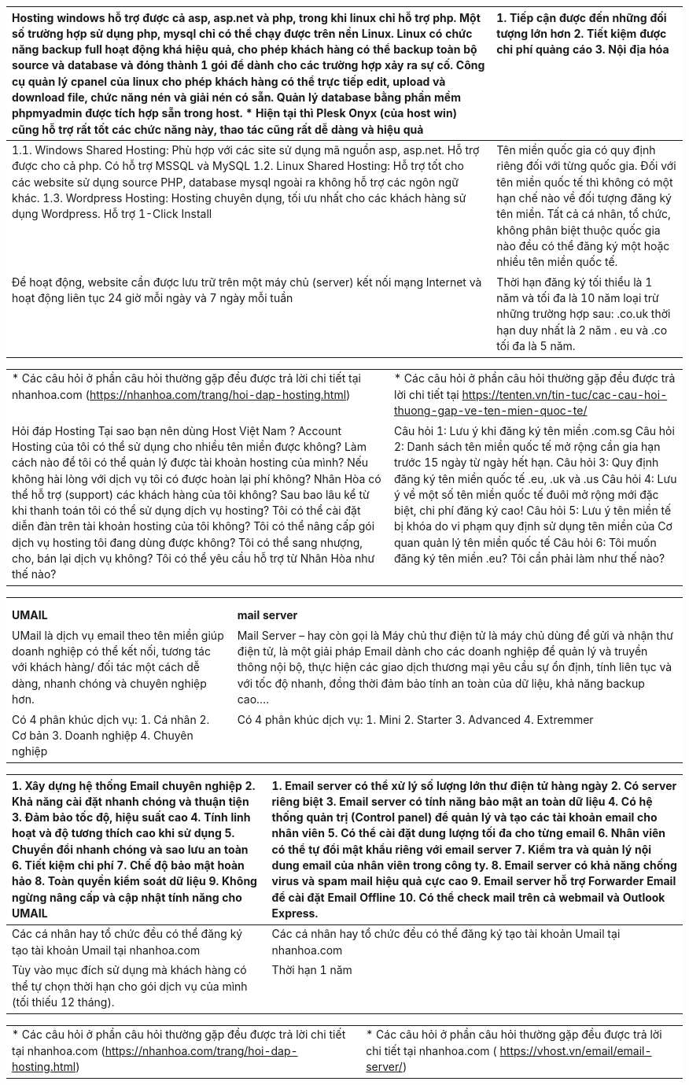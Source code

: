 |Hosting windows hỗ trợ được cả asp, asp.net và php, trong khi linux chỉ hỗ trợ php.  Một số trường hợp sử dụng php, mysql chỉ có thể chạy được trên nền Linux.  Linux có chức năng backup full hoạt động khá hiệu quả, cho phép khách hàng có thể backup toàn bộ source và database và đóng thành 1 gói để dành cho các trường hợp xảy ra sự cố.  Công cụ quản lý cpanel của linux cho phép khách hàng có thể trực tiếp edit, upload và download file, chức năng nén và giải nén có sẵn.  Quản lý database bằng phần mềm phpmyadmin được tích hợp sẵn trong host.   \* Hiện tại thì Plesk Onyx (của host win) cũng hỗ trợ rất tốt các chức năng này, thao tác cũng rất dễ dàng và hiệu quả|1. Tiếp cận được đến những đối tượng lớn hơn                               2. Tiết kiệm được chi phí quảng cáo                                                  3. Nội địa hóa|
| :- | :- |
|1.1. Windows Shared Hosting:  Phù hợp với các site sử dụng mã nguồn asp, asp.net. Hỗ trợ được cho cả php.  Có hỗ trợ MSSQL và MySQL  1.2. Linux Shared Hosting:  Hỗ trợ tốt cho các website sử dụng source PHP, database mysql ngoài ra không hỗ trợ các ngôn ngữ khác.  1.3. Wordpress Hosting:  Hosting chuyên dụng, tối ưu nhất cho các khách hàng sử dụng Wordpress. Hỗ trợ 1-Click Install|Tên miền quốc gia có quy định riêng đối với từng quốc gia. Đối với tên miền quốc tế thì không có một hạn chế nào về đối tượng đăng ký tên miền. Tất cả cá nhân, tổ chức, không phân biệt thuộc quốc gia nào đều có thể đăng ký một hoặc nhiều tên miền quốc tế.|
|Để hoạt động, website cần được lưu trữ trên một máy chủ (server) kết nối mạng Internet và hoạt động liên tục 24 giờ mỗi ngày và 7 ngày mỗi tuần|Thời hạn đăng ký tối thiểu là 1 năm và tối đa là 10 năm loại trừ những trường hợp  sau:  .co.uk thời hạn duy nhất là 2 năm  . eu và .co tối đa là 5 năm.|


|||
| - | :- |
|\* Các câu hỏi ở phần câu hỏi thường gặp đều được trả lời chi tiết tại nhanhoa.com (https://nhanhoa.com/trang/hoi-dap-hosting.html)|\* Các câu hỏi ở phần câu hỏi thường gặp đều được trả lời chi tiết tại https://tenten.vn/tin-tuc/cac-cau-hoi-thuong-gap-ve-ten-mien-quoc-te/|
|Hỏi đáp Hosting Tại sao bạn nên dùng Host Việt Nam ? Account Hosting của tôi có thể sử dụng cho nhiều tên miền được không? Làm cách nào để tôi có thể quản lý được tài khoản hosting của mình? Nếu không hài lòng với dịch vụ tôi có được hoàn lại phí không? Nhân Hòa có thể hỗ trợ (support) các khách hàng của tôi không? Sau bao lâu kể từ khi thanh toán tôi có thể sử dụng dịch vụ hosting? Tôi có thể cài đặt diễn đàn trên tài khoản hosting của tôi không? Tôi có thể nâng cấp gói dịch vụ hosting tôi đang dùng được không? Tôi có thể sang nhượng, cho, bán lại dịch vụ không? Tôi có thể yêu cầu hỗ trợ từ Nhân Hòa như thế nào?|Câu hỏi 1: Lưu ý khi đăng ký tên miền .com.sg Câu hỏi 2: Danh sách tên miền quốc tế mở rộng cần gia hạn trước 15 ngày từ ngày hết hạn. Câu hỏi 3: Quy định đăng ký tên miền quốc tế .eu, .uk và .us Câu hỏi 4: Lưu ý về một số tên miền quốc tế đuôi mở rộng mới đặc biệt, chi phí đăng ký cao! Câu hỏi 5: Lưu ý tên miền tế bị khóa do vi phạm quy định sử dụng tên miền của Cơ quan quản lý tên miền quốc tế Câu hỏi 6: Tôi muốn đăng ký tên miền .eu? Tôi cần phải làm như thế nào?|


|||
| - | - |
||
|||
|**UMAIL**|**mail server**|
|UMail là dịch vụ email theo tên miền giúp doanh nghiệp có thể kết nối, tương tác với khách hàng/ đối tác một cách dễ dàng, nhanh chóng và chuyên nghiệp hơn.|Mail Server – hay còn gọi là Máy chủ thư điện tử là máy chủ dùng để gửi và nhận thư điện tử, là một giải pháp Email dành cho các doanh nghiệp để quản lý và truyền thông nội bộ, thực hiện các giao dịch thương mại yêu cầu sự ổn định, tính liên tục và với tốc độ nhanh, đồng thời đảm bảo tính an toàn của dữ liệu, khả năng backup cao….|
|Có 4 phân khúc dịch vụ: 1. Cá nhân 2. Cơ bản 3. Doanh nghiệp 4. Chuyên nghiệp|Có 4 phân khúc dịch vụ: 1. Mini 2. Starter 3. Advanced 4. Extremmer|


|1. Xây dựng hệ thống Email chuyên nghiệp 2. Khả năng cài đặt nhanh chóng và thuận tiện 3. Đảm bảo tốc độ, hiệu suất cao 4. Tính linh hoạt và độ tương thích cao khi sử dụng 5. Chuyển đổi nhanh chóng và sao lưu an toàn 6. Tiết kiệm chi phí 7. Chế độ bảo mật hoàn hảo 8. Toàn quyền kiểm soát dữ liệu 9. Không ngừng nâng cấp và cập nhật tính năng cho UMAIL|1. Email server có thể xử lý số lượng lớn thư điện tử hàng ngày 2. Có server riêng biệt 3. Email server có tính năng bảo mật an toàn dữ liệu 4. Có hệ thống quản trị (Control panel) để quản lý và tạo các tài khoản email cho nhân viên 5. Có thể cài đặt dung lượng tối đa cho từng email 6. Nhân viên có thể tự đổi mật khẩu riêng với email server 7. Kiểm tra và quản lý nội dung email của nhân viên trong công ty. 8. Email server có khả năng chống virus và spam mail hiệu quả cực cao 9. Email server hỗ trợ Forwarder Email để cài đặt Email Offline 10. Có thể check mail trên cả webmail và Outlook Express.|
| :- | :- |
|Các cá nhân hay tổ chức đều có thể đăng ký tạo tài khoản Umail tại nhanhoa.com|Các cá nhân hay tổ chức đều có thể đăng ký tạo tài khoản Umail tại nhanhoa.com|
|Tùy vào mục đích sử dụng mà khách hàng có thể tự chọn thời hạn cho gói dịch vụ của mình (tối thiếu 12 tháng).|Thời hạn 1 năm|


|||
| :- | :- |
|\* Các câu hỏi ở phần câu hỏi thường gặp đều được trả lời chi tiết tại nhanhoa.com (https://nhanhoa.com/trang/hoi-dap-hosting.html)|\* Các câu hỏi ở phần câu hỏi thường gặp đều được trả lời chi tiết tại nhanhoa.com ( https://vhost.vn/email/email-server/)|